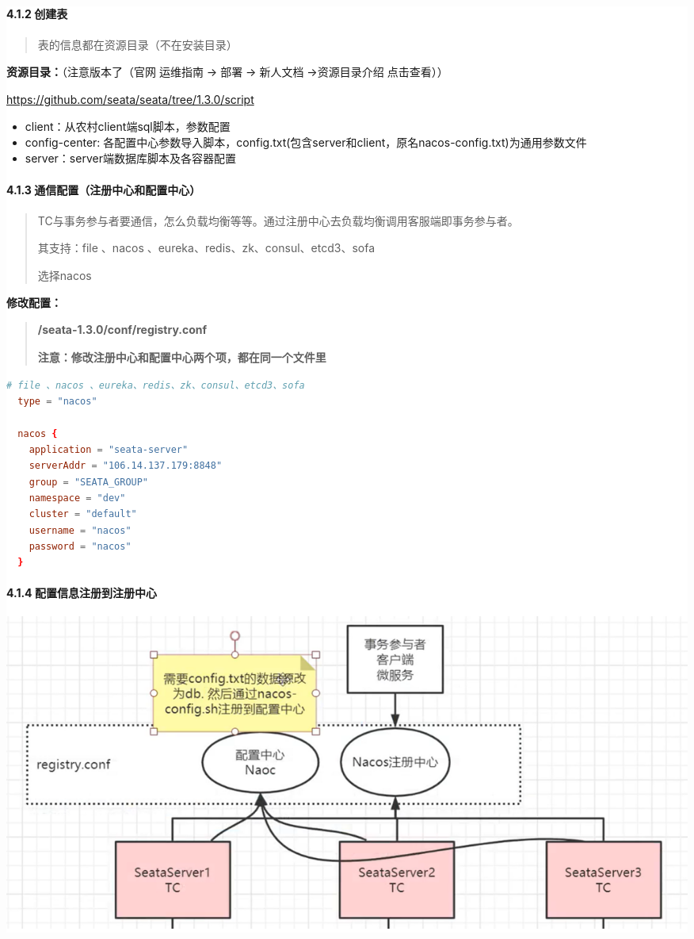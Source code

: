 

#### 4.1.2 创建表

> 表的信息都在资源目录（不在安装目录）

**资源目录：**（注意版本了（官网 运维指南 -> 部署 -> 新人文档 ->资源目录介绍 点击查看））

https://github.com/seata/seata/tree/1.3.0/script

* client：从农村client端sql脚本，参数配置
* config-center: 各配置中心参数导入脚本，config.txt(包含server和client，原名nacos-config.txt)为通用参数文件
* server：server端数据库脚本及各容器配置



#### 4.1.3 通信配置（注册中心和配置中心）

> TC与事务参与者要通信，怎么负载均衡等等。通过注册中心去负载均衡调用客服端即事务参与者。
>
> 其支持：file 、nacos 、eureka、redis、zk、consul、etcd3、sofa
>
> 选择nacos

**修改配置：**

> **/seata-1.3.0/conf/registry.conf**
>
> **注意：修改注册中心和配置中心两个项，都在同一个文件里**

```conf
# file 、nacos 、eureka、redis、zk、consul、etcd3、sofa
  type = "nacos"

  nacos {
    application = "seata-server"
    serverAddr = "106.14.137.179:8848"
    group = "SEATA_GROUP"
    namespace = "dev"
    cluster = "default"
    username = "nacos"
    password = "nacos"
  }
```

#### 4.1.4 配置信息注册到注册中心

![image-20220101210127009](asserts/seata&注册配置中心.png)
